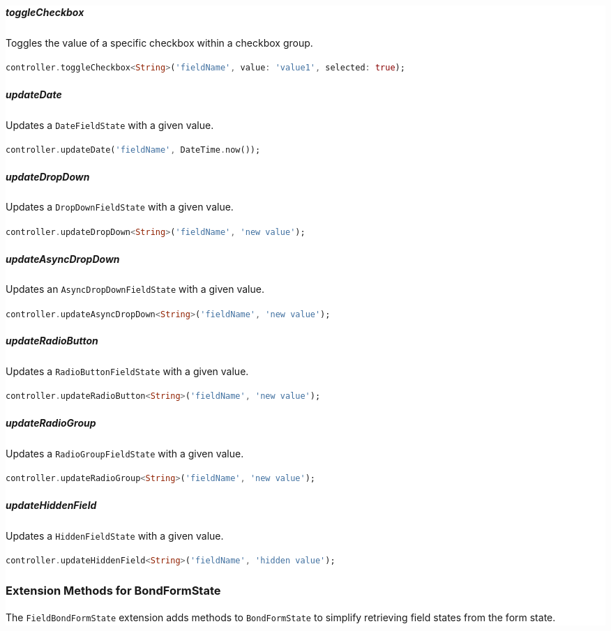 ##### toggleCheckbox

Toggles the value of a specific checkbox within a checkbox group.

```dart
controller.toggleCheckbox<String>('fieldName', value: 'value1', selected: true);
```

##### updateDate

Updates a `DateFieldState` with a given value.

```dart
controller.updateDate('fieldName', DateTime.now());
```

##### updateDropDown

Updates a `DropDownFieldState` with a given value.

```dart
controller.updateDropDown<String>('fieldName', 'new value');
```

##### updateAsyncDropDown

Updates an `AsyncDropDownFieldState` with a given value.

```dart
controller.updateAsyncDropDown<String>('fieldName', 'new value');
```

##### updateRadioButton

Updates a `RadioButtonFieldState` with a given value.

```dart
controller.updateRadioButton<String>('fieldName', 'new value');
```

##### updateRadioGroup

Updates a `RadioGroupFieldState` with a given value.

```dart
controller.updateRadioGroup<String>('fieldName', 'new value');
```

##### updateHiddenField

Updates a `HiddenFieldState` with a given value.

```dart
controller.updateHiddenField<String>('fieldName', 'hidden value');
```

### Extension Methods for BondFormState

The `FieldBondFormState` extension adds methods to `BondFormState` to simplify retrieving field states from the form state.
